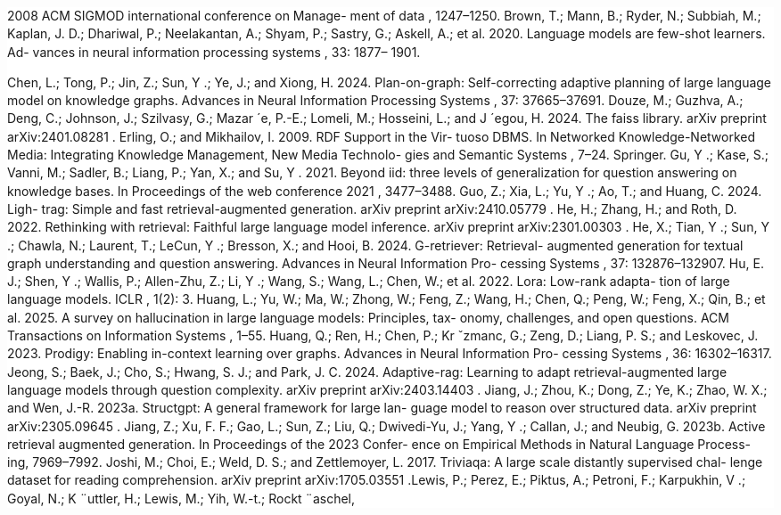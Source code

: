 2008 ACM SIGMOD international conference on Manage-
ment of data , 1247–1250.
Brown, T.; Mann, B.; Ryder, N.; Subbiah, M.; Kaplan, J. D.;
Dhariwal, P.; Neelakantan, A.; Shyam, P.; Sastry, G.; Askell,
A.; et al. 2020. Language models are few-shot learners. Ad-
vances in neural information processing systems , 33: 1877–
1901.

Chen, L.; Tong, P.; Jin, Z.; Sun, Y .; Ye, J.; and Xiong, H.
2024. Plan-on-graph: Self-correcting adaptive planning of
large language model on knowledge graphs. Advances in
Neural Information Processing Systems , 37: 37665–37691.
Douze, M.; Guzhva, A.; Deng, C.; Johnson, J.; Szilvasy, G.;
Mazar ´e, P.-E.; Lomeli, M.; Hosseini, L.; and J ´egou, H. 2024.
The faiss library. arXiv preprint arXiv:2401.08281 .
Erling, O.; and Mikhailov, I. 2009. RDF Support in the Vir-
tuoso DBMS. In Networked Knowledge-Networked Media:
Integrating Knowledge Management, New Media Technolo-
gies and Semantic Systems , 7–24. Springer.
Gu, Y .; Kase, S.; Vanni, M.; Sadler, B.; Liang, P.; Yan, X.;
and Su, Y . 2021. Beyond iid: three levels of generalization
for question answering on knowledge bases. In Proceedings
of the web conference 2021 , 3477–3488.
Guo, Z.; Xia, L.; Yu, Y .; Ao, T.; and Huang, C. 2024. Ligh-
trag: Simple and fast retrieval-augmented generation. arXiv
preprint arXiv:2410.05779 .
He, H.; Zhang, H.; and Roth, D. 2022. Rethinking with
retrieval: Faithful large language model inference. arXiv
preprint arXiv:2301.00303 .
He, X.; Tian, Y .; Sun, Y .; Chawla, N.; Laurent, T.; LeCun,
Y .; Bresson, X.; and Hooi, B. 2024. G-retriever: Retrieval-
augmented generation for textual graph understanding and
question answering. Advances in Neural Information Pro-
cessing Systems , 37: 132876–132907.
Hu, E. J.; Shen, Y .; Wallis, P.; Allen-Zhu, Z.; Li, Y .; Wang,
S.; Wang, L.; Chen, W.; et al. 2022. Lora: Low-rank adapta-
tion of large language models. ICLR , 1(2): 3.
Huang, L.; Yu, W.; Ma, W.; Zhong, W.; Feng, Z.; Wang, H.;
Chen, Q.; Peng, W.; Feng, X.; Qin, B.; et al. 2025. A survey
on hallucination in large language models: Principles, tax-
onomy, challenges, and open questions. ACM Transactions
on Information Systems , 1–55.
Huang, Q.; Ren, H.; Chen, P.; Kr ˇzmanc, G.; Zeng, D.; Liang,
P. S.; and Leskovec, J. 2023. Prodigy: Enabling in-context
learning over graphs. Advances in Neural Information Pro-
cessing Systems , 36: 16302–16317.
Jeong, S.; Baek, J.; Cho, S.; Hwang, S. J.; and Park, J. C.
2024. Adaptive-rag: Learning to adapt retrieval-augmented
large language models through question complexity. arXiv
preprint arXiv:2403.14403 .
Jiang, J.; Zhou, K.; Dong, Z.; Ye, K.; Zhao, W. X.; and Wen,
J.-R. 2023a. Structgpt: A general framework for large lan-
guage model to reason over structured data. arXiv preprint
arXiv:2305.09645 .
Jiang, Z.; Xu, F. F.; Gao, L.; Sun, Z.; Liu, Q.; Dwivedi-Yu, J.;
Yang, Y .; Callan, J.; and Neubig, G. 2023b. Active retrieval
augmented generation. In Proceedings of the 2023 Confer-
ence on Empirical Methods in Natural Language Process-
ing, 7969–7992.
Joshi, M.; Choi, E.; Weld, D. S.; and Zettlemoyer, L.
2017. Triviaqa: A large scale distantly supervised chal-
lenge dataset for reading comprehension. arXiv preprint
arXiv:1705.03551 .Lewis, P.; Perez, E.; Piktus, A.; Petroni, F.; Karpukhin, V .;
Goyal, N.; K ¨uttler, H.; Lewis, M.; Yih, W.-t.; Rockt ¨aschel,